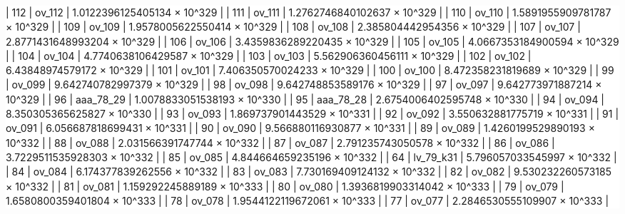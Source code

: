 | 112 | ov_112 | 1.0122396125405134 × 10^329 |
| 111 | ov_111 | 1.2762746840102637 × 10^329 |
| 110 | ov_110 | 1.5891955909781787 × 10^329 |
| 109 | ov_109 | 1.9578005622550414 × 10^329 |
| 108 | ov_108 | 2.385804442954356 × 10^329 |
| 107 | ov_107 | 2.8771431648993204 × 10^329 |
| 106 | ov_106 | 3.4359836289220435 × 10^329 |
| 105 | ov_105 | 4.0667353184900594 × 10^329 |
| 104 | ov_104 | 4.7740638106429587 × 10^329 |
| 103 | ov_103 | 5.562906360456111 × 10^329 |
| 102 | ov_102 | 6.43848974579172 × 10^329 |
| 101 | ov_101 | 7.406350570024233 × 10^329 |
| 100 | ov_100 | 8.472358231819689 × 10^329 |
| 99 | ov_099 | 9.642740782997379 × 10^329 |
| 98 | ov_098 | 9.642748853589176 × 10^329 |
| 97 | ov_097 | 9.642773971887214 × 10^329 |
| 96 | aaa_78_29 | 1.0078833051538193 × 10^330 |
| 95 | aaa_78_28 | 2.6754006402595748 × 10^330 |
| 94 | ov_094 | 8.350305365625827 × 10^330 |
| 93 | ov_093 | 1.869737901443529 × 10^331 |
| 92 | ov_092 | 3.550632881775719 × 10^331 |
| 91 | ov_091 | 6.056687818699431 × 10^331 |
| 90 | ov_090 | 9.566880116930877 × 10^331 |
| 89 | ov_089 | 1.4260199529890193 × 10^332 |
| 88 | ov_088 | 2.031566391747744 × 10^332 |
| 87 | ov_087 | 2.791235743050578 × 10^332 |
| 86 | ov_086 | 3.7229511535928303 × 10^332 |
| 85 | ov_085 | 4.844664659235196 × 10^332 |
| 64 | lv_79_k31 | 5.796057033545997 × 10^332 |
| 84 | ov_084 | 6.174377839262556 × 10^332 |
| 83 | ov_083 | 7.730169409124132 × 10^332 |
| 82 | ov_082 | 9.530232260573185 × 10^332 |
| 81 | ov_081 | 1.159292245889189 × 10^333 |
| 80 | ov_080 | 1.3936819903314042 × 10^333 |
| 79 | ov_079 | 1.6580800359401804 × 10^333 |
| 78 | ov_078 | 1.9544122119672061 × 10^333 |
| 77 | ov_077 | 2.2846530555109907 × 10^333 |